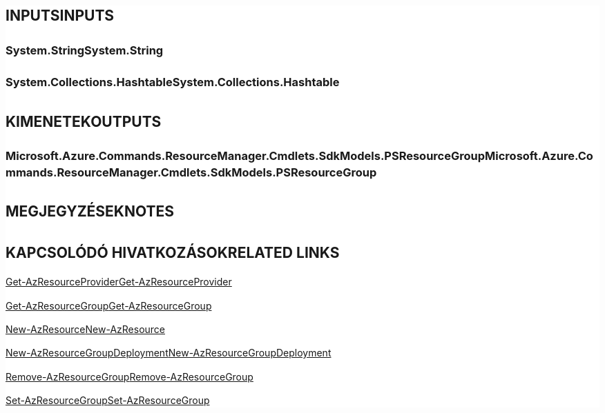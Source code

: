 ## <span data-ttu-id="5411e-158">INPUTS</span><span class="sxs-lookup"><span data-stu-id="5411e-158">INPUTS</span></span>

### <span data-ttu-id="5411e-159">System.String</span><span class="sxs-lookup"><span data-stu-id="5411e-159">System.String</span></span>

### <span data-ttu-id="5411e-160">System.Collections.Hashtable</span><span class="sxs-lookup"><span data-stu-id="5411e-160">System.Collections.Hashtable</span></span>

## <span data-ttu-id="5411e-161">KIMENETEK</span><span class="sxs-lookup"><span data-stu-id="5411e-161">OUTPUTS</span></span>

### <span data-ttu-id="5411e-162">Microsoft.Azure.Commands.ResourceManager.Cmdlets.SdkModels.PSResourceGroup</span><span class="sxs-lookup"><span data-stu-id="5411e-162">Microsoft.Azure.Commands.ResourceManager.Cmdlets.SdkModels.PSResourceGroup</span></span>

## <span data-ttu-id="5411e-163">MEGJEGYZÉSEK</span><span class="sxs-lookup"><span data-stu-id="5411e-163">NOTES</span></span>

## <span data-ttu-id="5411e-164">KAPCSOLÓDÓ HIVATKOZÁSOK</span><span class="sxs-lookup"><span data-stu-id="5411e-164">RELATED LINKS</span></span>

[<span data-ttu-id="5411e-165">Get-AzResourceProvider</span><span class="sxs-lookup"><span data-stu-id="5411e-165">Get-AzResourceProvider</span></span>](./Get-AzResourceProvider.md)

[<span data-ttu-id="5411e-166">Get-AzResourceGroup</span><span class="sxs-lookup"><span data-stu-id="5411e-166">Get-AzResourceGroup</span></span>](./Get-AzResourceGroup.md)

[<span data-ttu-id="5411e-167">New-AzResource</span><span class="sxs-lookup"><span data-stu-id="5411e-167">New-AzResource</span></span>](./New-AzResource.md)

[<span data-ttu-id="5411e-168">New-AzResourceGroupDeployment</span><span class="sxs-lookup"><span data-stu-id="5411e-168">New-AzResourceGroupDeployment</span></span>](./New-AzResourceGroupDeployment.md)

[<span data-ttu-id="5411e-169">Remove-AzResourceGroup</span><span class="sxs-lookup"><span data-stu-id="5411e-169">Remove-AzResourceGroup</span></span>](./Remove-AzResourceGroup.md)

[<span data-ttu-id="5411e-170">Set-AzResourceGroup</span><span class="sxs-lookup"><span data-stu-id="5411e-170">Set-AzResourceGroup</span></span>](./Set-AzResourceGroup.md)
